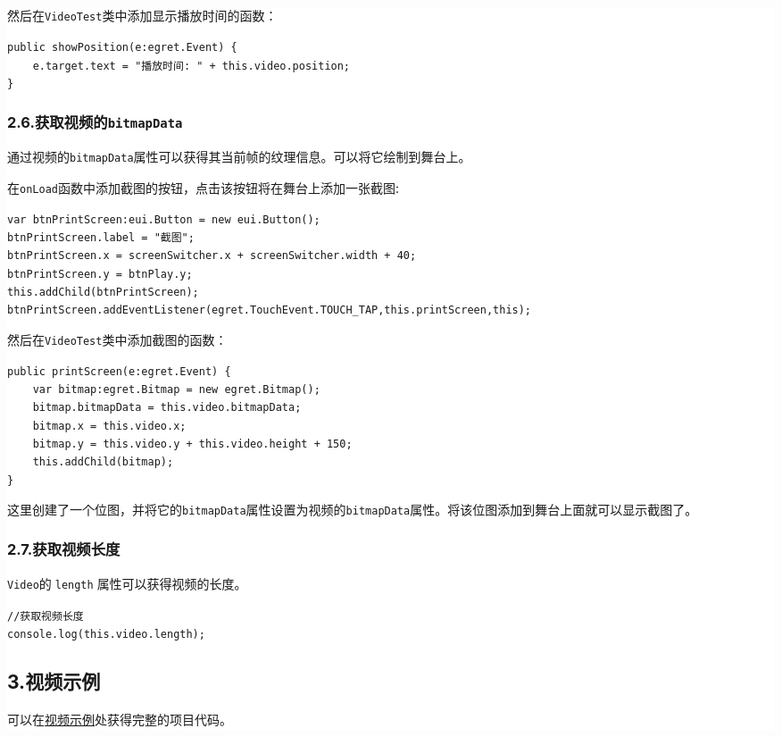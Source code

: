 然后在`VideoTest`类中添加显示播放时间的函数：

```
public showPosition(e:egret.Event) {
    e.target.text = "播放时间: " + this.video.position;
}
```

### 2.6.获取视频的`bitmapData` 

通过视频的`bitmapData`属性可以获得其当前帧的纹理信息。可以将它绘制到舞台上。

在`onLoad`函数中添加截图的按钮，点击该按钮将在舞台上添加一张截图:

```        
var btnPrintScreen:eui.Button = new eui.Button();
btnPrintScreen.label = "截图";
btnPrintScreen.x = screenSwitcher.x + screenSwitcher.width + 40;
btnPrintScreen.y = btnPlay.y;
this.addChild(btnPrintScreen);
btnPrintScreen.addEventListener(egret.TouchEvent.TOUCH_TAP,this.printScreen,this);
```

然后在`VideoTest`类中添加截图的函数：

```
public printScreen(e:egret.Event) {
    var bitmap:egret.Bitmap = new egret.Bitmap();
    bitmap.bitmapData = this.video.bitmapData;
    bitmap.x = this.video.x;
    bitmap.y = this.video.y + this.video.height + 150;
    this.addChild(bitmap);
}
```

这里创建了一个位图，并将它的`bitmapData`属性设置为视频的`bitmapData`属性。将该位图添加到舞台上面就可以显示截图了。

### 2.7.获取视频长度

`Video`的 `length` 属性可以获得视频的长度。

```
//获取视频长度
console.log(this.video.length);
```

## 3.视频示例

可以在[视频示例](http://edn.egret.com/cn/index.php/article/index/id/656)处获得完整的项目代码。


